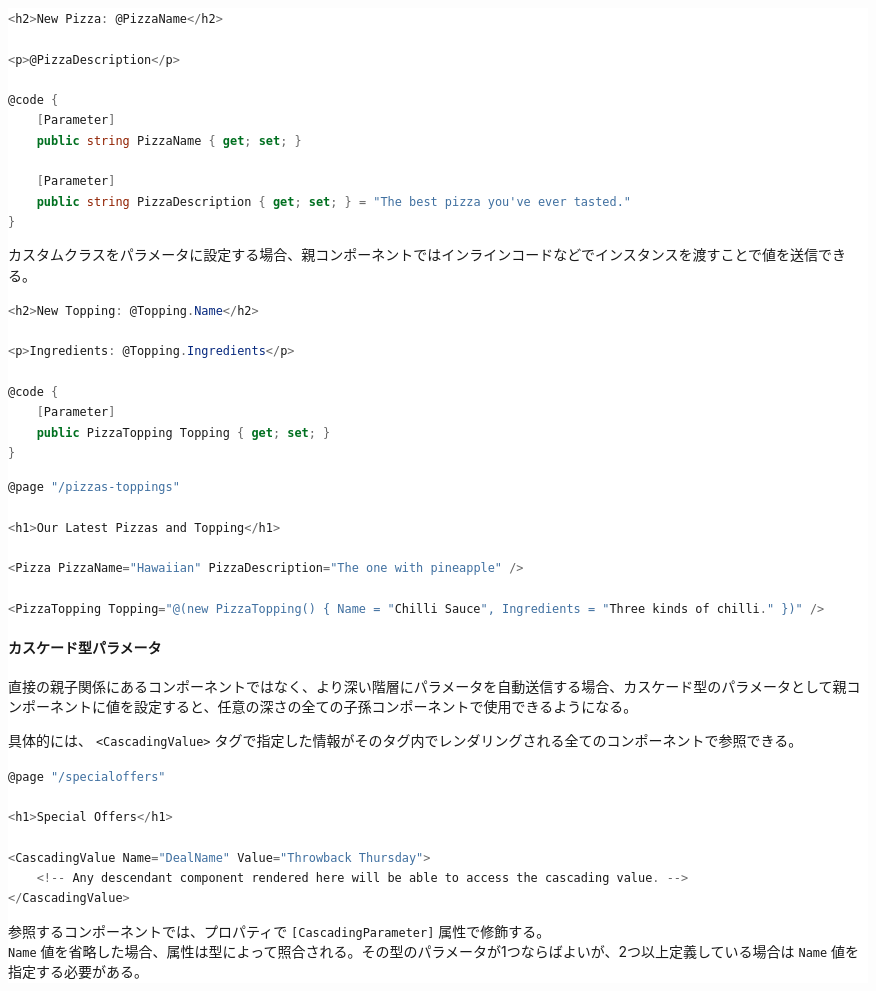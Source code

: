 ```cs
<h2>New Pizza: @PizzaName</h2>

<p>@PizzaDescription</p>

@code {
    [Parameter]
    public string PizzaName { get; set; }
    
    [Parameter]
    public string PizzaDescription { get; set; } = "The best pizza you've ever tasted."
}
```

カスタムクラスをパラメータに設定する場合、親コンポーネントではインラインコードなどでインスタンスを渡すことで値を送信できる。

```cs
<h2>New Topping: @Topping.Name</h2>

<p>Ingredients: @Topping.Ingredients</p>

@code {
    [Parameter]
    public PizzaTopping Topping { get; set; }
}
```

```cs
@page "/pizzas-toppings"

<h1>Our Latest Pizzas and Topping</h1>

<Pizza PizzaName="Hawaiian" PizzaDescription="The one with pineapple" />

<PizzaTopping Topping="@(new PizzaTopping() { Name = "Chilli Sauce", Ingredients = "Three kinds of chilli." })" />
```

#### カスケード型パラメータ

直接の親子関係にあるコンポーネントではなく、より深い階層にパラメータを自動送信する場合、カスケード型のパラメータとして親コンポーネントに値を設定すると、任意の深さの全ての子孫コンポーネントで使用できるようになる。

具体的には、 `<CascadingValue>` タグで指定した情報がそのタグ内でレンダリングされる全てのコンポーネントで参照できる。  

```cs
@page "/specialoffers"

<h1>Special Offers</h1>

<CascadingValue Name="DealName" Value="Throwback Thursday">
    <!-- Any descendant component rendered here will be able to access the cascading value. -->
</CascadingValue>
```

参照するコンポーネントでは、プロパティで `[CascadingParameter]` 属性で修飾する。  
`Name` 値を省略した場合、属性は型によって照合される。その型のパラメータが1つならばよいが、2つ以上定義している場合は `Name` 値を指定する必要がある。  
